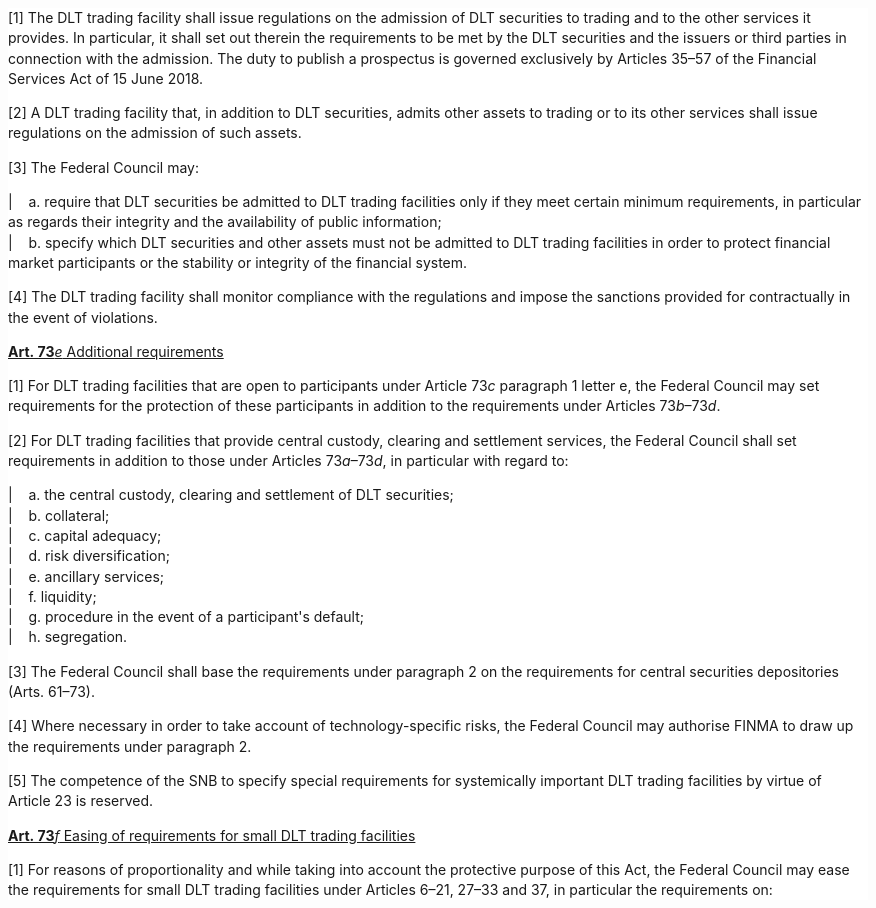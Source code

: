[1] The DLT trading facility shall issue regulations on the admission of DLT securities to trading and to the other services it provides. In particular, it shall set out therein the requirements to be met by the DLT securities and the issuers or third parties in connection with the admission. The duty to publish a prospectus is governed exclusively by Articles 35–57 of the Financial Services Act of 15 June 2018.

[2] A DLT trading facility that, in addition to DLT securities, admits other assets to trading or to its other services shall issue regulations on the admission of such assets.

[3] The Federal Council may:


|    a. require that DLT securities be admitted to DLT trading facilities only if they meet certain minimum requirements, in particular as regards their integrity and the availability of public information;  
|    b. specify which DLT securities and other assets must not be admitted to DLT trading facilities in order to protect financial market participants or the stability or integrity of the financial system.

[4] The DLT trading facility shall monitor compliance with the regulations and impose the sanctions provided for contractually in the event of violations.

[**Art. 73***e* Additional requirements](https://www.fedlex.admin.ch/eli/cc/2015/853/en#art_73_e) 

[1] For DLT trading facilities that are open to participants under Article 73*c* paragraph 1 letter e, the Federal Council may set requirements for the protection of these participants in addition to the requirements under Articles 73*b*–73*d*.

[2] For DLT trading facilities that provide central custody, clearing and settlement services, the Federal Council shall set requirements in addition to those under Articles 73*a*–73*d*, in particular with regard to:


|    a. the central custody, clearing and settlement of DLT securities;  
|    b. collateral;  
|    c. capital adequacy;  
|    d. risk diversification;  
|    e. ancillary services;  
|    f. liquidity;  
|    g. procedure in the event of a participant's default;  
|    h. segregation.

[3] The Federal Council shall base the requirements under paragraph 2 on the requirements for central securities depositories (Arts. 61–73).

[4] Where necessary in order to take account of technology-specific risks, the Federal Council may authorise FINMA to draw up the requirements under paragraph 2.

[5] The competence of the SNB to specify special requirements for systemically important DLT trading facilities by virtue of Article 23 is reserved.

[**Art. 73***f* Easing of requirements for small DLT trading facilities](https://www.fedlex.admin.ch/eli/cc/2015/853/en#art_73_f) 

[1] For reasons of proportionality and while taking into account the protective purpose of this Act, the Federal Council may ease the requirements for small DLT trading facilities under Articles 6–21, 27–33 and 37, in particular the requirements on:
